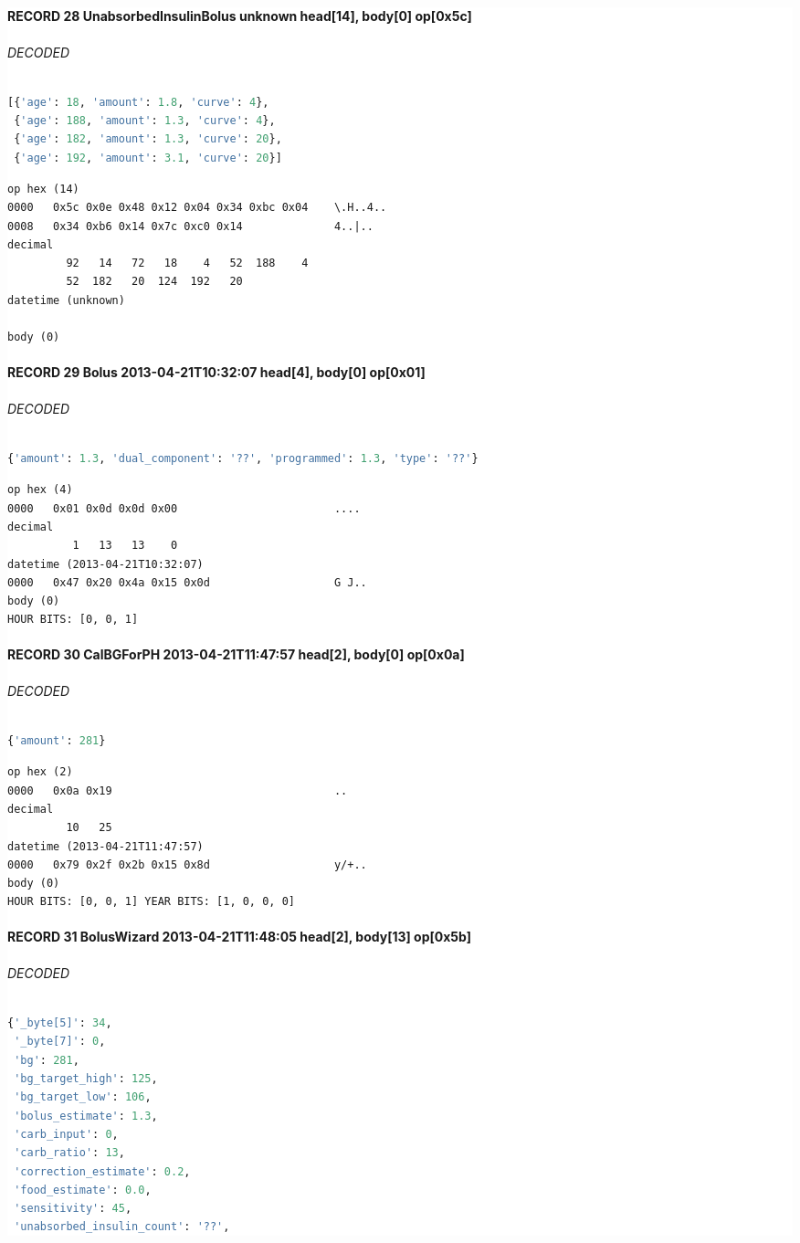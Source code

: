#### RECORD 28 UnabsorbedInsulinBolus unknown head[14], body[0] op[0x5c]
###### DECODED
```python
[{'age': 18, 'amount': 1.8, 'curve': 4},
 {'age': 188, 'amount': 1.3, 'curve': 4},
 {'age': 182, 'amount': 1.3, 'curve': 20},
 {'age': 192, 'amount': 3.1, 'curve': 20}]
```
    op hex (14)
    0000   0x5c 0x0e 0x48 0x12 0x04 0x34 0xbc 0x04    \.H..4..
    0008   0x34 0xb6 0x14 0x7c 0xc0 0x14              4..|..
    decimal
             92   14   72   18    4   52  188    4
             52  182   20  124  192   20
    datetime (unknown)

    body (0)

#### RECORD 29 Bolus 2013-04-21T10:32:07 head[4], body[0] op[0x01]
###### DECODED
```python
{'amount': 1.3, 'dual_component': '??', 'programmed': 1.3, 'type': '??'}
```
    op hex (4)
    0000   0x01 0x0d 0x0d 0x00                        ....
    decimal
              1   13   13    0
    datetime (2013-04-21T10:32:07)
    0000   0x47 0x20 0x4a 0x15 0x0d                   G J..
    body (0)
    HOUR BITS: [0, 0, 1]
#### RECORD 30 CalBGForPH 2013-04-21T11:47:57 head[2], body[0] op[0x0a]
###### DECODED
```python
{'amount': 281}
```
    op hex (2)
    0000   0x0a 0x19                                  ..
    decimal
             10   25
    datetime (2013-04-21T11:47:57)
    0000   0x79 0x2f 0x2b 0x15 0x8d                   y/+..
    body (0)
    HOUR BITS: [0, 0, 1] YEAR BITS: [1, 0, 0, 0]
#### RECORD 31 BolusWizard 2013-04-21T11:48:05 head[2], body[13] op[0x5b]
###### DECODED
```python
{'_byte[5]': 34,
 '_byte[7]': 0,
 'bg': 281,
 'bg_target_high': 125,
 'bg_target_low': 106,
 'bolus_estimate': 1.3,
 'carb_input': 0,
 'carb_ratio': 13,
 'correction_estimate': 0.2,
 'food_estimate': 0.0,
 'sensitivity': 45,
 'unabsorbed_insulin_count': '??',
```